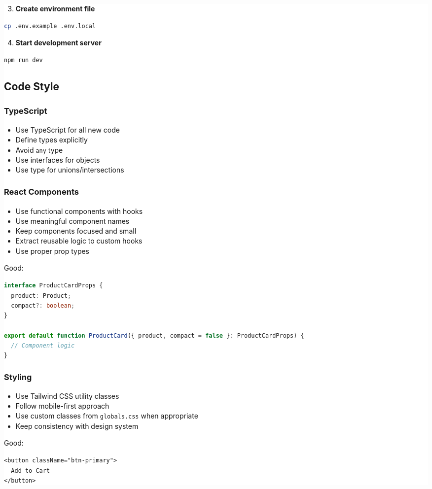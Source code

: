 3. **Create environment file**
```bash
cp .env.example .env.local
```

4. **Start development server**
```bash
npm run dev
```

## Code Style

### TypeScript

- Use TypeScript for all new code
- Define types explicitly
- Avoid `any` type
- Use interfaces for objects
- Use type for unions/intersections

### React Components

- Use functional components with hooks
- Use meaningful component names
- Keep components focused and small
- Extract reusable logic to custom hooks
- Use proper prop types

Good:
```typescript
interface ProductCardProps {
  product: Product;
  compact?: boolean;
}

export default function ProductCard({ product, compact = false }: ProductCardProps) {
  // Component logic
}
```

### Styling

- Use Tailwind CSS utility classes
- Follow mobile-first approach
- Use custom classes from `globals.css` when appropriate
- Keep consistency with design system

Good:
```tsx
<button className="btn-primary">
  Add to Cart
</button>
```
